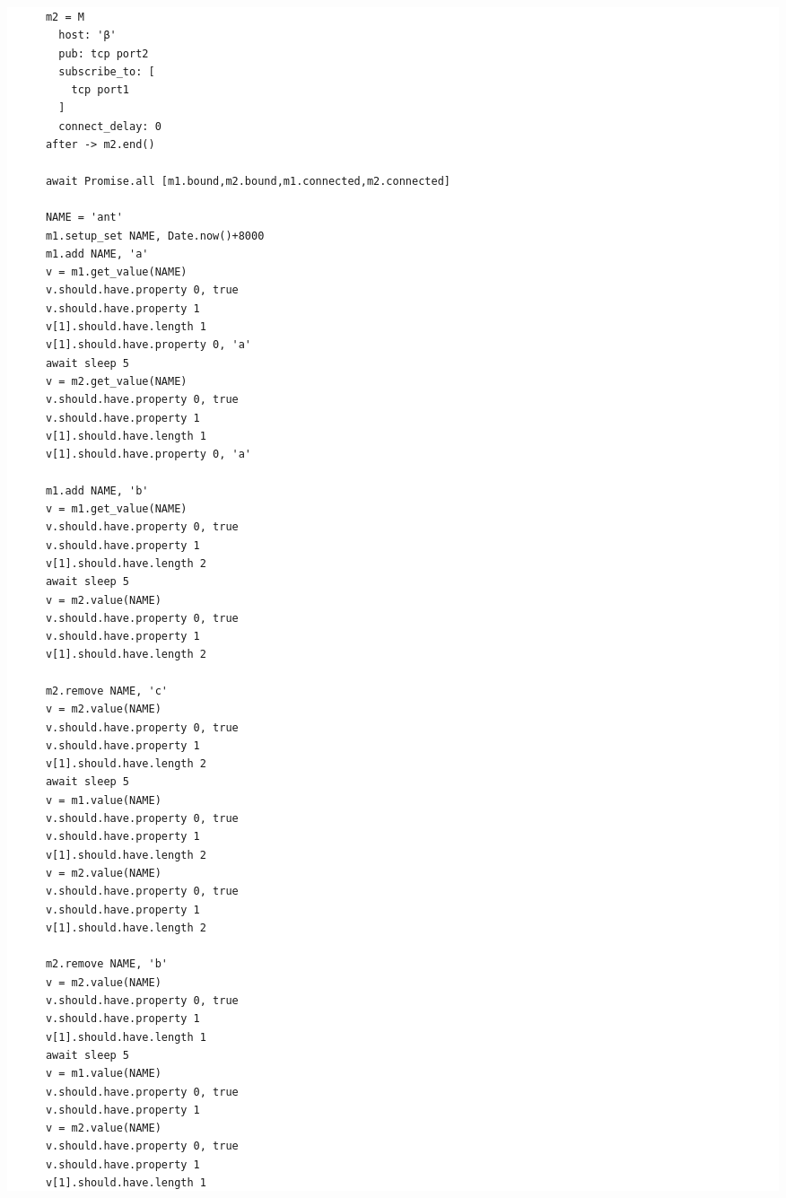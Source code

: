           m2 = M
            host: 'β'
            pub: tcp port2
            subscribe_to: [
              tcp port1
            ]
            connect_delay: 0
          after -> m2.end()

          await Promise.all [m1.bound,m2.bound,m1.connected,m2.connected]

          NAME = 'ant'
          m1.setup_set NAME, Date.now()+8000
          m1.add NAME, 'a'
          v = m1.get_value(NAME)
          v.should.have.property 0, true
          v.should.have.property 1
          v[1].should.have.length 1
          v[1].should.have.property 0, 'a'
          await sleep 5
          v = m2.get_value(NAME)
          v.should.have.property 0, true
          v.should.have.property 1
          v[1].should.have.length 1
          v[1].should.have.property 0, 'a'

          m1.add NAME, 'b'
          v = m1.get_value(NAME)
          v.should.have.property 0, true
          v.should.have.property 1
          v[1].should.have.length 2
          await sleep 5
          v = m2.value(NAME)
          v.should.have.property 0, true
          v.should.have.property 1
          v[1].should.have.length 2

          m2.remove NAME, 'c'
          v = m2.value(NAME)
          v.should.have.property 0, true
          v.should.have.property 1
          v[1].should.have.length 2
          await sleep 5
          v = m1.value(NAME)
          v.should.have.property 0, true
          v.should.have.property 1
          v[1].should.have.length 2
          v = m2.value(NAME)
          v.should.have.property 0, true
          v.should.have.property 1
          v[1].should.have.length 2

          m2.remove NAME, 'b'
          v = m2.value(NAME)
          v.should.have.property 0, true
          v.should.have.property 1
          v[1].should.have.length 1
          await sleep 5
          v = m1.value(NAME)
          v.should.have.property 0, true
          v.should.have.property 1
          v = m2.value(NAME)
          v.should.have.property 0, true
          v.should.have.property 1
          v[1].should.have.length 1
